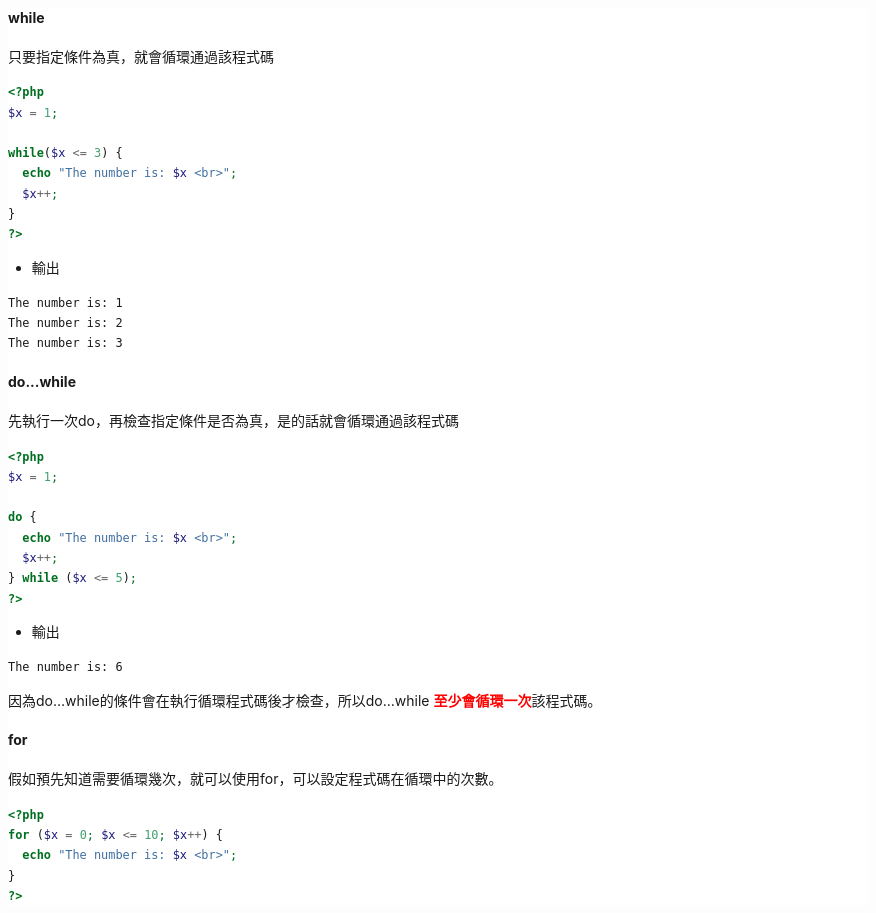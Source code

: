 #### while 

只要指定條件為真，就會循環通過該程式碼

```php
<?php
$x = 1;

while($x <= 3) {
  echo "The number is: $x <br>";
  $x++;
}
?>

```

* 輸出

```html
The number is: 1
The number is: 2
The number is: 3
```
#### do...while 

先執行一次do，再檢查指定條件是否為真，是的話就會循環通過該程式碼

```php
<?php
$x = 1;

do {
  echo "The number is: $x <br>";
  $x++;
} while ($x <= 5);
?>
```

* 輸出

```html
The number is: 6
```
因為do…while的條件會在執行循環程式碼後才檢查，所以do…while <font color='red'>**至少會循環一次**</font>該程式碼。

#### for

假如預先知道需要循環幾次，就可以使用for，可以設定程式碼在循環中的次數。

```php
<?php
for ($x = 0; $x <= 10; $x++) {
  echo "The number is: $x <br>";
}
?>
```
